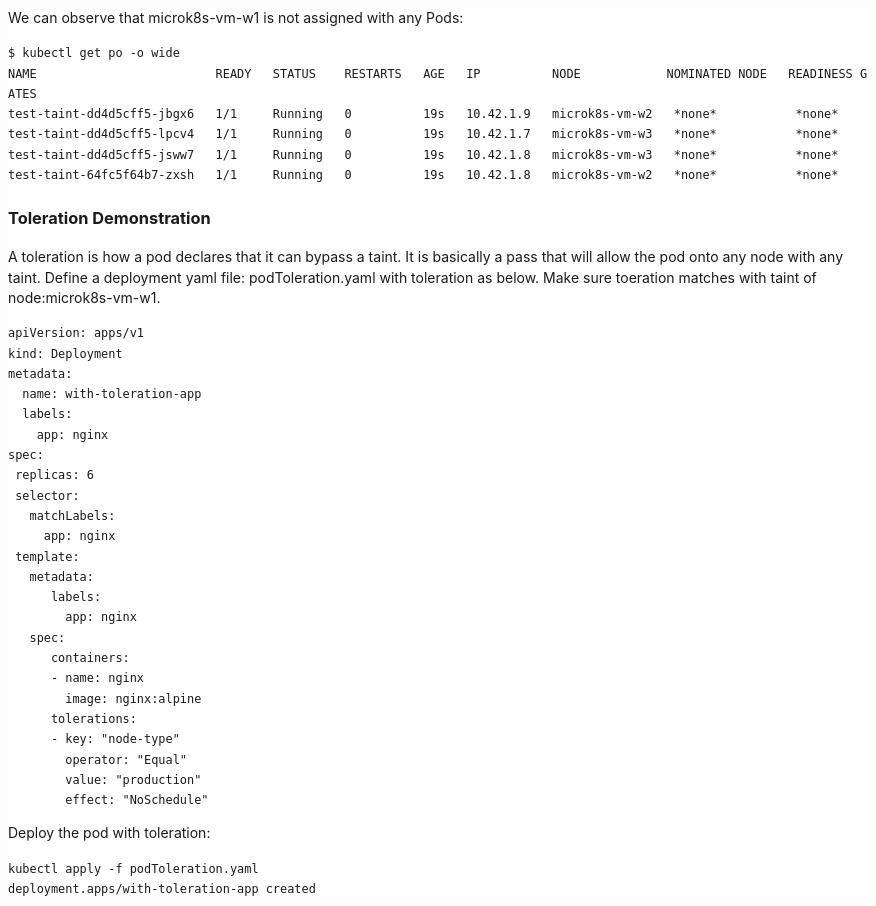 We can observe that microk8s-vm-w1 is not assigned with any Pods:

```
$ kubectl get po -o wide
NAME                         READY   STATUS    RESTARTS   AGE   IP          NODE            NOMINATED NODE   READINESS GATES
test-taint-dd4d5cff5-jbgx6   1/1     Running   0          19s   10.42.1.9   microk8s-vm-w2   *none*           *none*
test-taint-dd4d5cff5-lpcv4   1/1     Running   0          19s   10.42.1.7   microk8s-vm-w3   *none*           *none*
test-taint-dd4d5cff5-jsww7   1/1     Running   0          19s   10.42.1.8   microk8s-vm-w3   *none*           *none*
test-taint-64fc5f64b7-zxsh   1/1     Running   0          19s   10.42.1.8   microk8s-vm-w2   *none*           *none*
```

### Toleration Demonstration

A toleration is how a pod declares that it can bypass a taint. It is
basically a pass that will allow the pod onto any node with any
taint. Define a deployment yaml file: podToleration.yaml with
toleration as below. Make sure toeration matches with taint of
node:microk8s-vm-w1.

```
apiVersion: apps/v1
kind: Deployment
metadata:
  name: with-toleration-app
  labels:
    app: nginx
spec:
 replicas: 6
 selector:
   matchLabels:
     app: nginx
 template:
   metadata:
      labels:
        app: nginx
   spec:
      containers:
      - name: nginx
        image: nginx:alpine
      tolerations:
      - key: "node-type"
        operator: "Equal"
        value: "production"
        effect: "NoSchedule"
```

Deploy the pod with toleration:
```
kubectl apply -f podToleration.yaml
deployment.apps/with-toleration-app created
```
